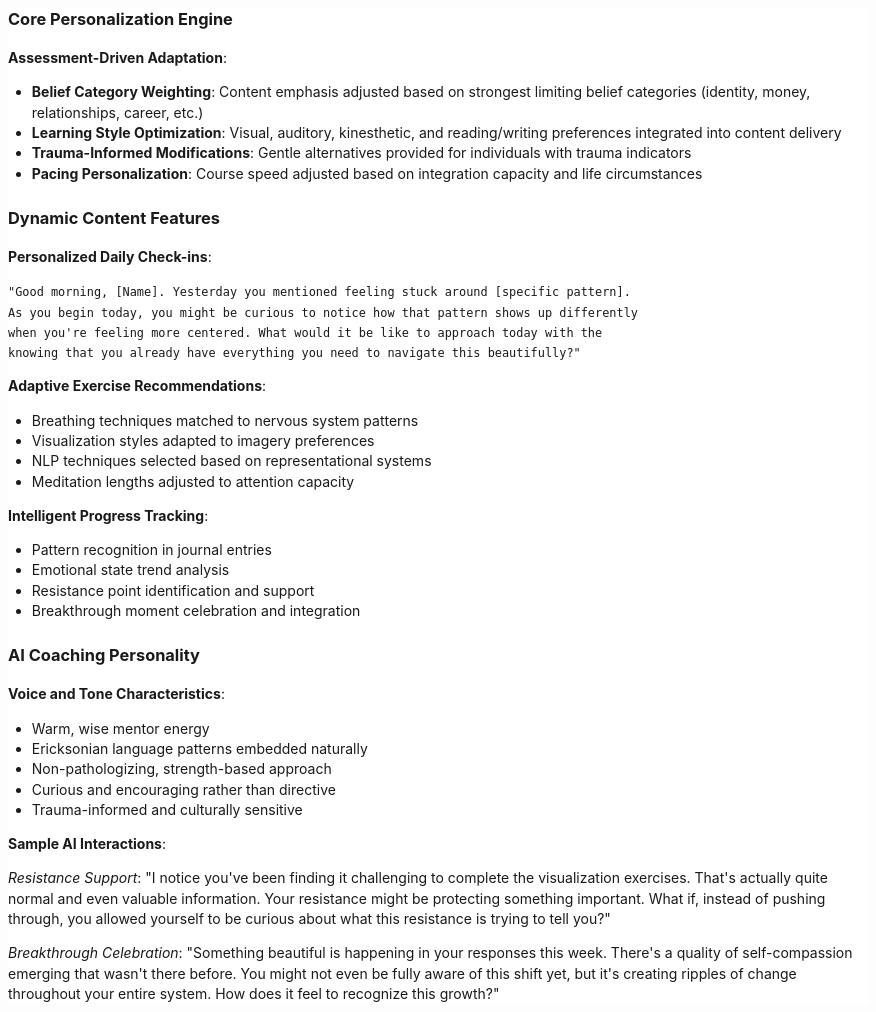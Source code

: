 ### Core Personalization Engine

**Assessment-Driven Adaptation**:
- **Belief Category Weighting**: Content emphasis adjusted based on strongest limiting belief categories (identity, money, relationships, career, etc.)
- **Learning Style Optimization**: Visual, auditory, kinesthetic, and reading/writing preferences integrated into content delivery
- **Trauma-Informed Modifications**: Gentle alternatives provided for individuals with trauma indicators
- **Pacing Personalization**: Course speed adjusted based on integration capacity and life circumstances

### Dynamic Content Features

**Personalized Daily Check-ins**:
```
"Good morning, [Name]. Yesterday you mentioned feeling stuck around [specific pattern]. 
As you begin today, you might be curious to notice how that pattern shows up differently 
when you're feeling more centered. What would it be like to approach today with the 
knowing that you already have everything you need to navigate this beautifully?"
```

**Adaptive Exercise Recommendations**:
- Breathing techniques matched to nervous system patterns
- Visualization styles adapted to imagery preferences
- NLP techniques selected based on representational systems
- Meditation lengths adjusted to attention capacity

**Intelligent Progress Tracking**:
- Pattern recognition in journal entries
- Emotional state trend analysis
- Resistance point identification and support
- Breakthrough moment celebration and integration

### AI Coaching Personality

**Voice and Tone Characteristics**:
- Warm, wise mentor energy
- Ericksonian language patterns embedded naturally
- Non-pathologizing, strength-based approach
- Curious and encouraging rather than directive
- Trauma-informed and culturally sensitive

**Sample AI Interactions**:

*Resistance Support*:
"I notice you've been finding it challenging to complete the visualization exercises. That's actually quite normal and even valuable information. Your resistance might be protecting something important. What if, instead of pushing through, you allowed yourself to be curious about what this resistance is trying to tell you?"

*Breakthrough Celebration*:
"Something beautiful is happening in your responses this week. There's a quality of self-compassion emerging that wasn't there before. You might not even be fully aware of this shift yet, but it's creating ripples of change throughout your entire system. How does it feel to recognize this growth?"

